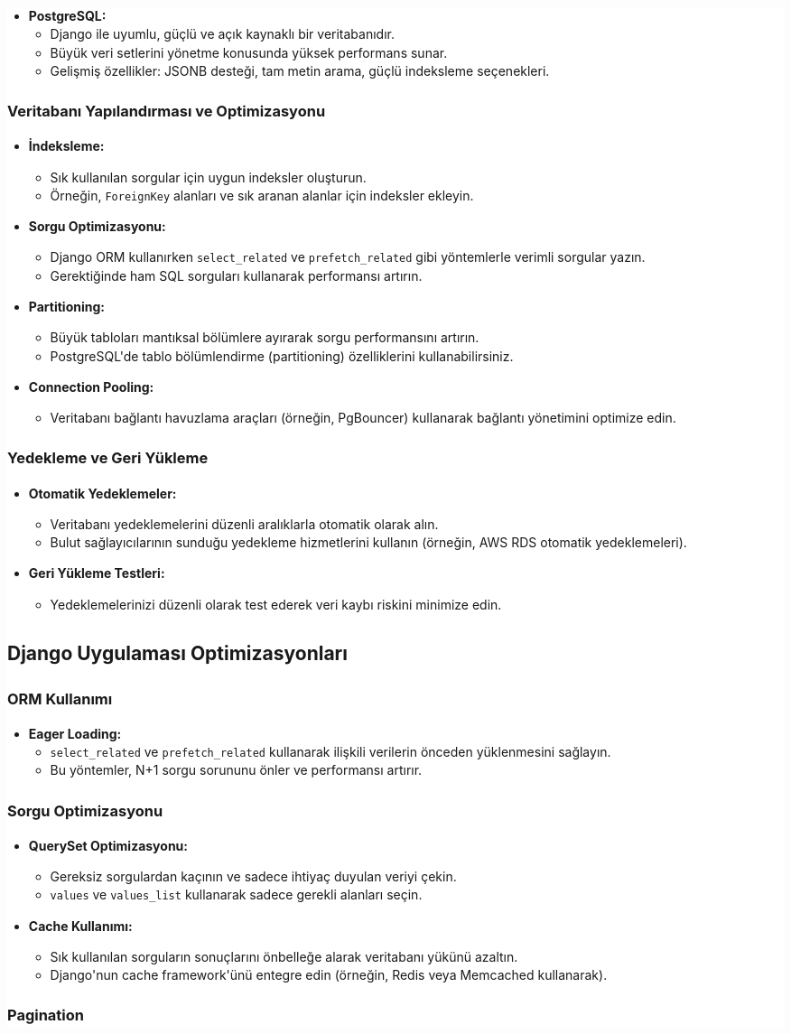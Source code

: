 - **PostgreSQL:**
  - Django ile uyumlu, güçlü ve açık kaynaklı bir veritabanıdır.
  - Büyük veri setlerini yönetme konusunda yüksek performans sunar.
  - Gelişmiş özellikler: JSONB desteği, tam metin arama, güçlü indeksleme seçenekleri.

### Veritabanı Yapılandırması ve Optimizasyonu

- **İndeksleme:**
  - Sık kullanılan sorgular için uygun indeksler oluşturun.
  - Örneğin, `ForeignKey` alanları ve sık aranan alanlar için indeksler ekleyin.

- **Sorgu Optimizasyonu:**
  - Django ORM kullanırken `select_related` ve `prefetch_related` gibi yöntemlerle verimli sorgular yazın.
  - Gerektiğinde ham SQL sorguları kullanarak performansı artırın.

- **Partitioning:**
  - Büyük tabloları mantıksal bölümlere ayırarak sorgu performansını artırın.
  - PostgreSQL'de tablo bölümlendirme (partitioning) özelliklerini kullanabilirsiniz.

- **Connection Pooling:**
  - Veritabanı bağlantı havuzlama araçları (örneğin, PgBouncer) kullanarak bağlantı yönetimini optimize edin.

### Yedekleme ve Geri Yükleme

- **Otomatik Yedeklemeler:**
  - Veritabanı yedeklemelerini düzenli aralıklarla otomatik olarak alın.
  - Bulut sağlayıcılarının sunduğu yedekleme hizmetlerini kullanın (örneğin, AWS RDS otomatik yedeklemeleri).

- **Geri Yükleme Testleri:**
  - Yedeklemelerinizi düzenli olarak test ederek veri kaybı riskini minimize edin.

## Django Uygulaması Optimizasyonları

### ORM Kullanımı

- **Eager Loading:**
  - `select_related` ve `prefetch_related` kullanarak ilişkili verilerin önceden yüklenmesini sağlayın.
  - Bu yöntemler, N+1 sorgu sorununu önler ve performansı artırır.

### Sorgu Optimizasyonu

- **QuerySet Optimizasyonu:**
  - Gereksiz sorgulardan kaçının ve sadece ihtiyaç duyulan veriyi çekin.
  - `values` ve `values_list` kullanarak sadece gerekli alanları seçin.

- **Cache Kullanımı:**
  - Sık kullanılan sorguların sonuçlarını önbelleğe alarak veritabanı yükünü azaltın.
  - Django'nun cache framework'ünü entegre edin (örneğin, Redis veya Memcached kullanarak).

### Pagination
